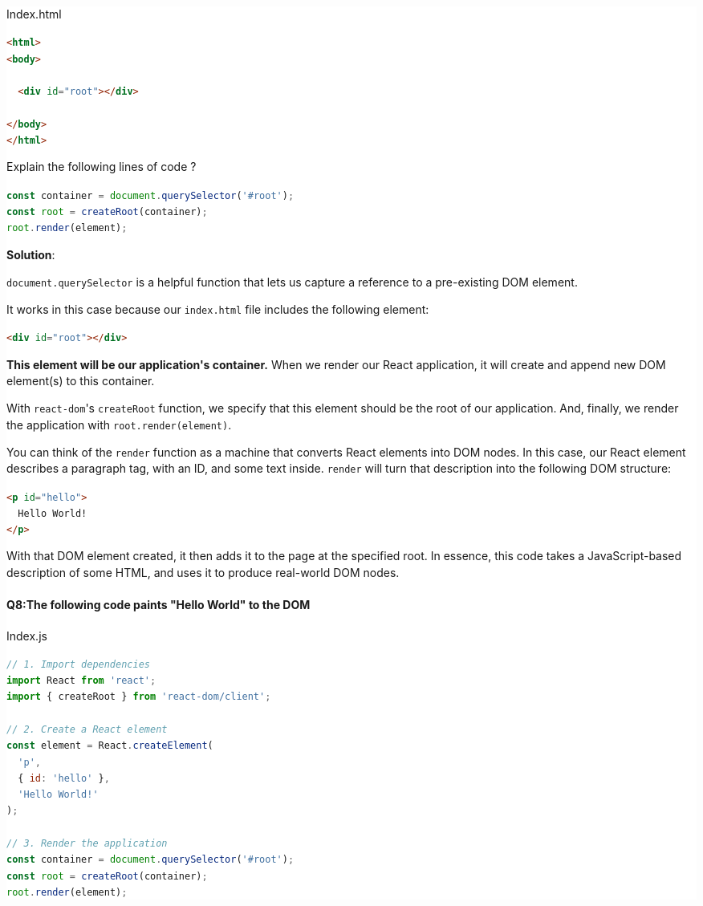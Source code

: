 Index.html

```html
<html>
<body>

  <div id="root"></div>

</body>
</html>
```

Explain the following lines of code ? 

 

```js
const container = document.querySelector('#root');
const root = createRoot(container);
root.render(element);
```

**Solution**:

`document.querySelector` is a helpful function that lets us capture a reference to a pre-existing DOM element. 

It works in this case because our `index.html` file includes the following element:

```html
<div id="root"></div>
```

**This element will be our application's container.** When we render our React application, it will create and append new DOM element(s) to this container.

With `react-dom`'s `createRoot` function, we specify that this element should be the root of our application. And, finally, we render the application with `root.render(element)`.

You can think of the `render` function as a machine that converts React elements into DOM nodes. In  this case, our React element describes a paragraph tag, with an ID, and  some text inside. `render` will turn that description into the following DOM structure:

```html
<p id="hello">
  Hello World!
</p>
```

With that DOM element created, it then adds it to the page at the  specified root. In essence, this code takes a JavaScript-based  description of some HTML, and uses it to produce real-world DOM nodes.

#### Q8:The following code paints "Hello World" to the DOM 

Index.js

```js
// 1. Import dependencies
import React from 'react';
import { createRoot } from 'react-dom/client';

// 2. Create a React element
const element = React.createElement(
  'p',
  { id: 'hello' },
  'Hello World!'
);

// 3. Render the application
const container = document.querySelector('#root');
const root = createRoot(container);
root.render(element);
```